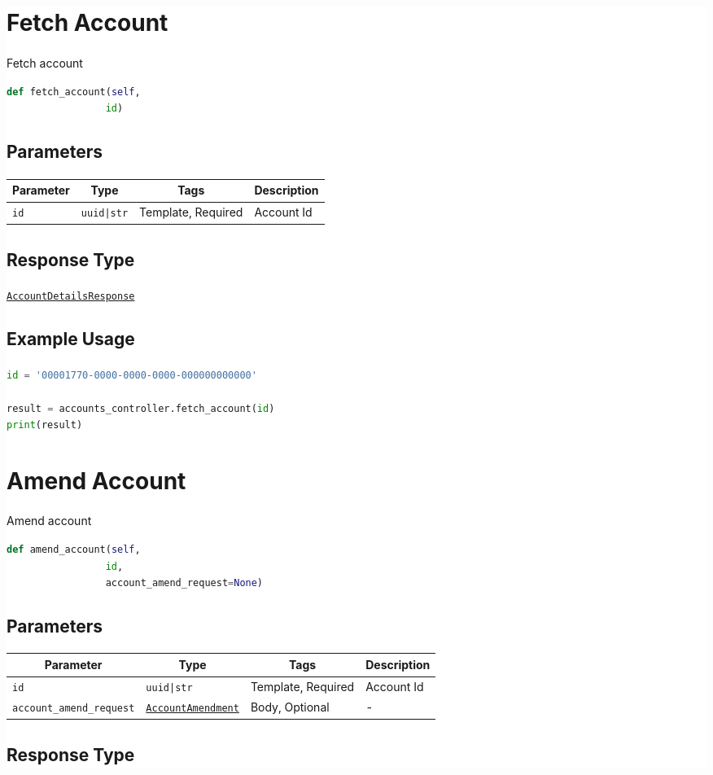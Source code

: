 
# Fetch Account

Fetch account

```python
def fetch_account(self,
                 id)
```

## Parameters

| Parameter | Type | Tags | Description |
|  --- | --- | --- | --- |
| `id` | `uuid\|str` | Template, Required | Account Id |

## Response Type

[`AccountDetailsResponse`](../../doc/models/account-details-response.md)

## Example Usage

```python
id = '00001770-0000-0000-0000-000000000000'

result = accounts_controller.fetch_account(id)
print(result)
```


# Amend Account

Amend account

```python
def amend_account(self,
                 id,
                 account_amend_request=None)
```

## Parameters

| Parameter | Type | Tags | Description |
|  --- | --- | --- | --- |
| `id` | `uuid\|str` | Template, Required | Account Id |
| `account_amend_request` | [`AccountAmendment`](../../doc/models/account-amendment.md) | Body, Optional | - |

## Response Type
